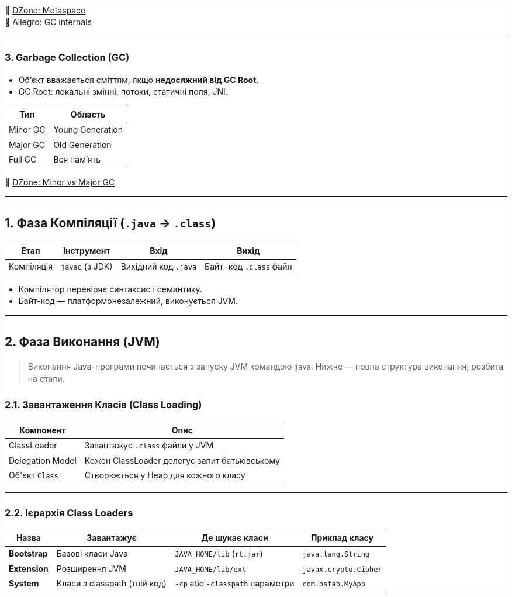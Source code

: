 🔗 [DZone: Metaspace](https://dzone.com/articles/java-8-permgen-metaspace)  
🔗 [Allegro: GC internals](https://blog.allegro.tech/2022/06/gc-hands-off-my-data.html)

---

### 3. Garbage Collection (GC)

- Об’єкт вважається сміттям, якщо **недосяжний від GC Root**.
- GC Root: локальні змінні, потоки, статичні поля, JNI.

| Тип       | Область         |
|-----------|------------------|
| Minor GC  | Young Generation |
| Major GC  | Old Generation   |
| Full GC   | Вся пам’ять      |

🔗 [DZone: Minor vs Major GC](https://dzone.com/articles/minor-gc-vs-major-gc-vs-full)

---

## 1. Фаза Компіляції (`.java` → `.class`)

| Етап         | Інструмент               | Вхід                  | Вихід                  |
|--------------|--------------------------|------------------------|-------------------------|
| Компіляція   | `javac` (з JDK)          | Вихідний код `.java`  | Байт-код `.class` файл |

- Компілятор перевіряє синтаксис і семантику.
- Байт-код — платформонезалежний, виконується JVM.

---

## 2. Фаза Виконання (JVM)

> Виконання Java-програми починається з запуску JVM командою `java`. Нижче — повна структура виконання, розбита на етапи.

### 2.1. Завантаження Класів (Class Loading)

| Компонент       | Опис                                                                 |
|------------------|----------------------------------------------------------------------|
| ClassLoader      | Завантажує `.class` файли у JVM                                      |
| Delegation Model | Кожен ClassLoader делегує запит батьківському                        |
| Об'єкт `Class`   | Створюється у Heap для кожного класу                                 |

---

### 2.2. Ієрархія Class Loaders

| Назва         | Завантажує                         | Де шукає класи                     | Приклад класу           |
|---------------|------------------------------------|------------------------------------|--------------------------|
| **Bootstrap** | Базові класи Java                  | `JAVA_HOME/lib` (`rt.jar`)         | `java.lang.String`       |
| **Extension** | Розширення JVM                     | `JAVA_HOME/lib/ext`                | `javax.crypto.Cipher`    |
| **System**    | Класи з classpath (твій код)       | `-cp` або `-classpath` параметри   | `com.ostap.MyApp`        |
